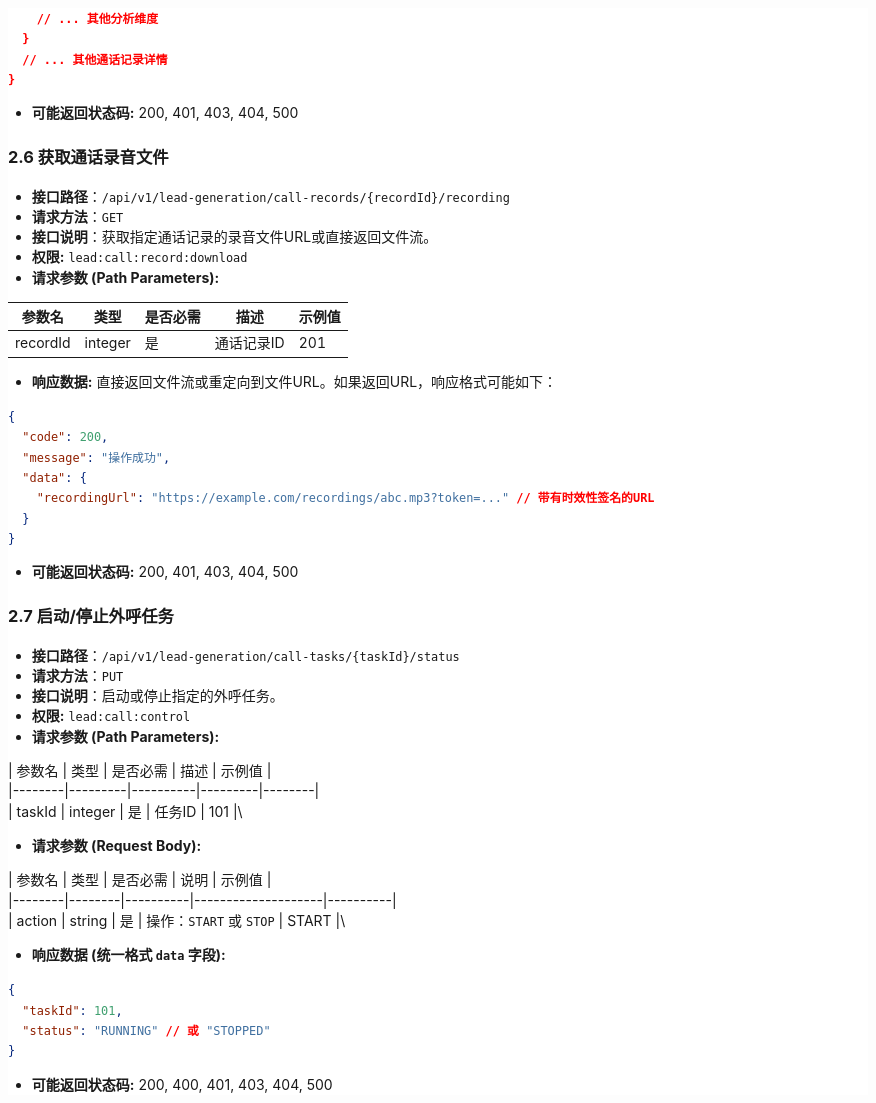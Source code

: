 ```json
    // ... 其他分析维度
  }
  // ... 其他通话记录详情
}
```
- **可能返回状态码:** 200, 401, 403, 404, 500

### 2.6 获取通话录音文件

- **接口路径**：`/api/v1/lead-generation/call-records/{recordId}/recording`
- **请求方法**：`GET`
- **接口说明**：获取指定通话记录的录音文件URL或直接返回文件流。
- **权限:** `lead:call:record:download`
- **请求参数 (Path Parameters):**

| 参数名   | 类型    | 是否必需 | 描述       | 示例值 |
|----------|---------|----------|------------|--------|
| recordId | integer | 是       | 通话记录ID | 201    |

- **响应数据:** 直接返回文件流或重定向到文件URL。如果返回URL，响应格式可能如下：

```json
{
  "code": 200,
  "message": "操作成功",
  "data": {
    "recordingUrl": "https://example.com/recordings/abc.mp3?token=..." // 带有时效性签名的URL
  }
}
```
- **可能返回状态码:** 200, 401, 403, 404, 500

### 2.7 启动/停止外呼任务

- **接口路径**：`/api/v1/lead-generation/call-tasks/{taskId}/status`
- **请求方法**：`PUT`
- **接口说明**：启动或停止指定的外呼任务。
- **权限:** `lead:call:control`
- **请求参数 (Path Parameters):**

| 参数名 | 类型    | 是否必需 | 描述    | 示例值 |\
|--------|---------|----------|---------|--------|\
| taskId | integer | 是       | 任务ID  | 101    |\

- **请求参数 (Request Body):**

| 参数名 | 类型   | 是否必需 | 说明               | 示例值   |\
|--------|--------|----------|--------------------|----------|\
| action | string | 是       | 操作：`START` 或 `STOP` | START    |\

- **响应数据 (统一格式 `data` 字段):**

```json
{
  "taskId": 101,
  "status": "RUNNING" // 或 "STOPPED"
}
```
- **可能返回状态码:** 200, 400, 401, 403, 404, 500
